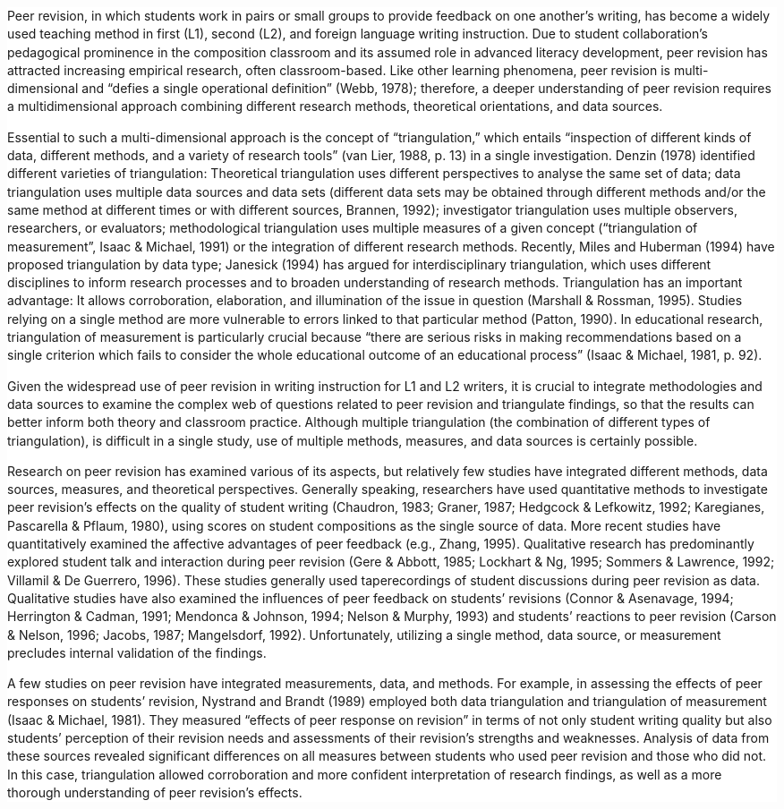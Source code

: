 Peer revision, in which students work in pairs or small groups to provide feedback on one another’s writing, has become a widely used teaching method in first (L1), second (L2), and foreign language writing instruction. Due to student collaboration’s pedagogical prominence in the composition classroom and its assumed role in advanced literacy development, peer revision has attracted increasing empirical research, often classroom-based. Like other learning phenomena, peer revision is multi-dimensional and “defies a single operational definition” (Webb, 1978); therefore, a deeper understanding of peer revision requires a multidimensional approach combining different research methods, theoretical orientations, and data sources.

Essential to such a multi-dimensional approach is the concept of “triangulation,” which entails “inspection of different kinds of data, different methods, and a variety of research tools” (van Lier, 1988, p. 13) in a single investigation. Denzin (1978) identified different varieties of triangulation: Theoretical triangulation uses different perspectives to analyse the same set of data; data triangulation uses multiple data sources and data sets (different data sets may be obtained through different methods and/or the same method at different times or with different sources, Brannen, 1992); investigator triangulation uses multiple observers, researchers, or evaluators; methodological triangulation uses multiple measures of a given concept (“triangulation of measurement”, Isaac & Michael, 1991) or the integration of different research methods. Recently, Miles and Huberman (1994) have proposed triangulation by data type; Janesick (1994) has argued for interdisciplinary triangulation, which uses different disciplines to inform research processes and to broaden understanding of research methods. Triangulation has an important advantage: It allows corroboration, elaboration, and illumination of the issue in question (Marshall & Rossman, 1995). Studies relying on a single method are more vulnerable to errors linked to that particular method (Patton, 1990). In educational research, triangulation of measurement is particularly crucial because “there are serious risks in making recommendations based on a single criterion which fails to consider the whole educational outcome of an educational process” (Isaac & Michael, 1981, p. 92).

Given the widespread use of peer revision in writing instruction for L1 and L2 writers, it is crucial to integrate methodologies and data sources to examine the complex web of questions related to peer revision and triangulate findings, so that the results can better inform both theory and classroom practice. Although multiple triangulation (the combination of different types of triangulation), is difficult in a single study, use of multiple methods, measures, and data sources is certainly possible.

Research on peer revision has examined various of its aspects, but relatively few studies have integrated different methods, data sources, measures, and theoretical perspectives. Generally speaking, researchers have used quantitative methods to investigate peer revision’s effects on the quality of student writing (Chaudron, 1983; Graner, 1987; Hedgcock & Lefkowitz, 1992; Karegianes, Pascarella & Pflaum, 1980), using scores on student compositions as the single source of data. More recent studies have quantitatively examined the affective advantages of peer feedback (e.g., Zhang, 1995). Qualitative research has predominantly explored student talk and interaction during peer revision (Gere & Abbott, 1985; Lockhart & Ng, 1995; Sommers $\&$ Lawrence, 1992; Villamil & De Guerrero, 1996). These studies generally used taperecordings of student discussions during peer revision as data. Qualitative studies have also examined the influences of peer feedback on students’ revisions (Connor & Asenavage, 1994; Herrington & Cadman, 1991; Mendonca & Johnson, 1994; Nelson & Murphy, 1993) and students’ reactions to peer revision (Carson & Nelson, 1996; Jacobs, 1987; Mangelsdorf, 1992). Unfortunately, utilizing a single method, data source, or measurement precludes internal validation of the findings.

A few studies on peer revision have integrated measurements, data, and methods. For example, in assessing the effects of peer responses on students’ revision, Nystrand and Brandt (1989) employed both data triangulation and triangulation of measurement (Isaac & Michael, 1981). They measured “effects of peer response on revision” in terms of not only student writing quality but also students’ perception of their revision needs and assessments of their revision’s strengths and weaknesses. Analysis of data from these sources revealed significant differences on all measures between students who used peer revision and those who did not. In this case, triangulation allowed corroboration and more confident interpretation of research findings, as well as a more thorough understanding of peer revision’s effects.
